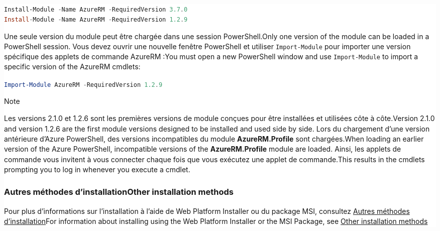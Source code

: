 ```powershell
Install-Module -Name AzureRM -RequiredVersion 3.7.0
Install-Module -Name AzureRM -RequiredVersion 1.2.9
```

<span data-ttu-id="625dc-158">Une seule version du module peut être chargée dans une session PowerShell.</span><span class="sxs-lookup"><span data-stu-id="625dc-158">Only one version of the module can be loaded in a PowerShell session.</span></span> <span data-ttu-id="625dc-159">Vous devez ouvrir une nouvelle fenêtre PowerShell et utiliser `Import-Module` pour importer une version spécifique des applets de commande AzureRM :</span><span class="sxs-lookup"><span data-stu-id="625dc-159">You must open a new PowerShell window and use `Import-Module` to import a specific version of the AzureRM cmdlets:</span></span>

```powershell
Import-Module AzureRM -RequiredVersion 1.2.9
```

> [!NOTE]
> <span data-ttu-id="625dc-160">Les versions 2.1.0 et 1.2.6 sont les premières versions de module conçues pour être installées et utilisées côte à côte.</span><span class="sxs-lookup"><span data-stu-id="625dc-160">Version 2.1.0 and version 1.2.6 are the first module versions designed to be installed and used side by side.</span></span> <span data-ttu-id="625dc-161">Lors du chargement d’une version antérieure d’Azure PowerShell, des versions incompatibles du module **AzureRM.Profile** sont chargées.</span><span class="sxs-lookup"><span data-stu-id="625dc-161">When loading an earlier version of the Azure PowerShell, incompatible versions of the **AzureRM.Profile** module are loaded.</span></span> <span data-ttu-id="625dc-162">Ainsi, les applets de commande vous invitent à vous connecter chaque fois que vous exécutez une applet de commande.</span><span class="sxs-lookup"><span data-stu-id="625dc-162">This results in the cmdlets prompting you to log in whenever you execute a cmdlet.</span></span>

### <a name="other-installation-methods"></a><span data-ttu-id="625dc-163">Autres méthodes d’installation</span><span class="sxs-lookup"><span data-stu-id="625dc-163">Other installation methods</span></span>

<span data-ttu-id="625dc-164">Pour plus d’informations sur l’installation à l’aide de Web Platform Installer ou du package MSI, consultez [Autres méthodes d’installation](other-install.md)</span><span class="sxs-lookup"><span data-stu-id="625dc-164">For information about installing using the Web Platform Installer or the MSI Package, see [Other installation methods](other-install.md)</span></span>
